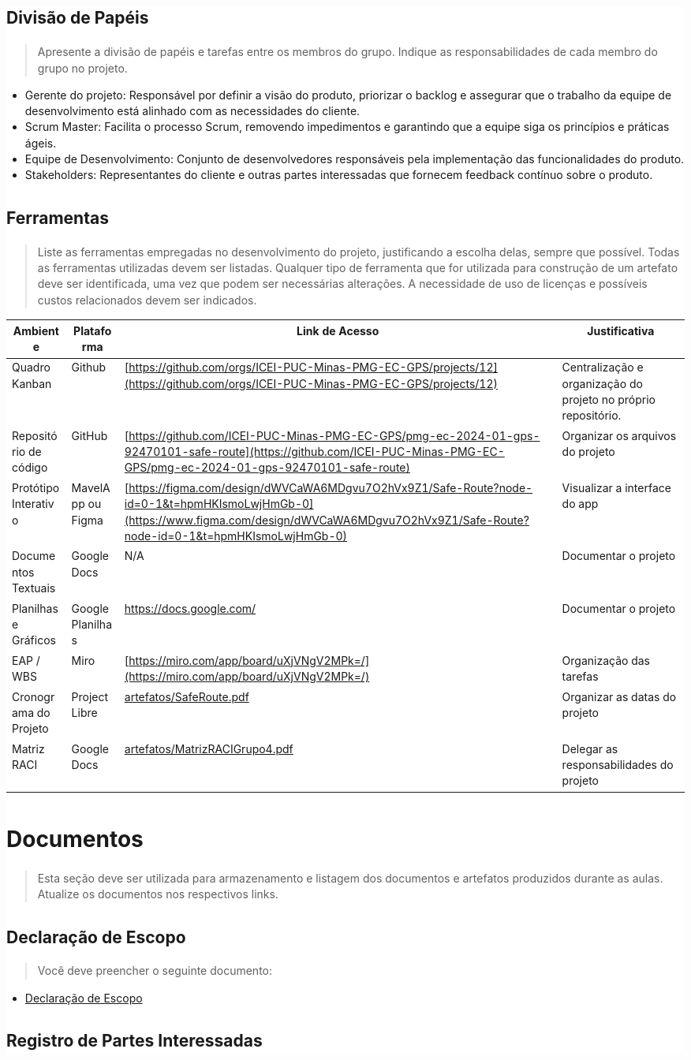 ## Divisão de Papéis

> Apresente a divisão de papéis e tarefas entre os membros do grupo.
> Indique as responsabilidades de cada membro do grupo no projeto.
- Gerente do projeto: Responsável por definir a visão do produto, priorizar o backlog e assegurar que o trabalho da equipe de desenvolvimento está alinhado com as necessidades do cliente.
- Scrum Master: Facilita o processo Scrum, removendo impedimentos e garantindo que a equipe siga os princípios e práticas ágeis.
- Equipe de Desenvolvimento: Conjunto de desenvolvedores responsáveis pela implementação das funcionalidades do produto.
- Stakeholders: Representantes do cliente e outras partes interessadas que fornecem feedback contínuo sobre o produto.

## Ferramentas

> Liste as ferramentas empregadas no desenvolvimento do projeto, justificando a escolha delas, sempre que possível.
> Todas as ferramentas utilizadas devem ser listadas.
> Qualquer tipo de ferramenta que for utilizada para construção de um artefato deve ser identificada, uma vez que podem ser necessárias alterações.
> A necessidade de uso de licenças e possíveis custos relacionados devem ser indicados.

| Ambiente              | Plataforma         | Link de Acesso             | Justificativa |
|-----------------------|--------------------|----------------------------|---------------|
| Quadro Kanban         | Github             | [https://github.com/orgs/ICEI-PUC-Minas-PMG-EC-GPS/projects/12](https://github.com/orgs/ICEI-PUC-Minas-PMG-EC-GPS/projects/12) | Centralização e organização do projeto no próprio repositório. |
| Repositório de código | GitHub             | [https://github.com/ICEI-PUC-Minas-PMG-EC-GPS/pmg-ec-2024-01-gps-92470101-safe-route](https://github.com/ICEI-PUC-Minas-PMG-EC-GPS/pmg-ec-2024-01-gps-92470101-safe-route) |Organizar os arquivos do projeto               |
| Protótipo Interativo  | MavelApp ou Figma  | [https://figma.com/design/dWVCaWA6MDgvu7O2hVx9Z1/Safe-Route?node-id=0-1&t=hpmHKIsmoLwjHmGb-0](https://www.figma.com/design/dWVCaWA6MDgvu7O2hVx9Z1/Safe-Route?node-id=0-1&t=hpmHKIsmoLwjHmGb-0)  | Visualizar a interface do app              |
| Documentos Textuais   | Google Docs | N/A                        | Documentar o projeto              |
| Planilhas e Gráficos  | Google Planilhas   | https://docs.google.com/   |Documentar o projeto               |
| EAP / WBS             |Miro |[https://miro.com/app/board/uXjVNgV2MPk=/](https://miro.com/app/board/uXjVNgV2MPk=/) |Organização das tarefas |
| Cronograma do Projeto |Project Libre |[artefatos/SafeRoute.pdf](artefatos/SafeRoute.pdf) |Organizar as datas do projeto |
| Matriz RACI           | Google Docs |[artefatos/MatrizRACIGrupo4.pdf](artefatos/MatrizRACIGrupo4.pdf) |Delegar as responsabilidades do projeto |

# Documentos

> Esta seção deve ser utilizada para armazenamento e listagem dos documentos e artefatos produzidos durante as aulas.
> Atualize os documentos nos respectivos links.

## Declaração de Escopo

> Você deve preencher o seguinte documento:
- [Declaração de Escopo](artefatos/declaracao-escopo.docx)

## Registro de Partes Interessadas
